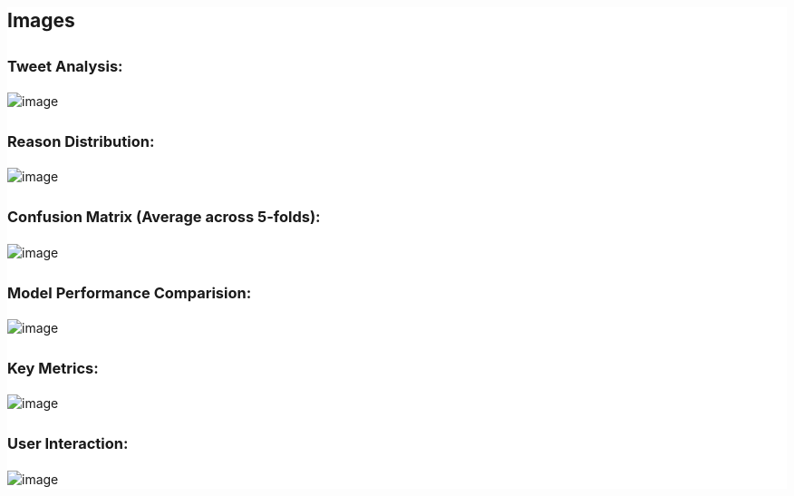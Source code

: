## Images

### Tweet Analysis:
![image](https://github.com/user-attachments/assets/fb1b6214-b4aa-4522-b777-af89221e8357)
### Reason Distribution:
![image](https://github.com/user-attachments/assets/f075dea6-4565-47a1-ae0f-7caa231fced2)
### Confusion Matrix (Average across 5-folds):
![image](https://github.com/user-attachments/assets/cc80416d-058b-498f-ad6c-ef3d790f8ef6)
### Model Performance Comparision:
![image](https://github.com/user-attachments/assets/ce0a8b33-784f-4444-b46e-38c787b51611)
### Key Metrics:
![image](https://github.com/user-attachments/assets/9ab93964-5cf0-4350-be53-90842bce5f2b)
### User Interaction:
![image](https://github.com/user-attachments/assets/c6fb68f4-2700-44c5-a360-9e8e6904dd51)




